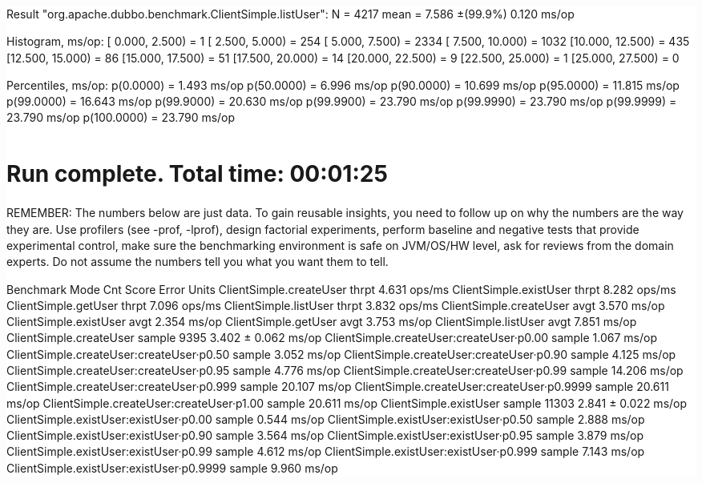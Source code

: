 

Result "org.apache.dubbo.benchmark.ClientSimple.listUser":
  N = 4217
  mean =      7.586 ±(99.9%) 0.120 ms/op

  Histogram, ms/op:
    [ 0.000,  2.500) = 1 
    [ 2.500,  5.000) = 254 
    [ 5.000,  7.500) = 2334 
    [ 7.500, 10.000) = 1032 
    [10.000, 12.500) = 435 
    [12.500, 15.000) = 86 
    [15.000, 17.500) = 51 
    [17.500, 20.000) = 14 
    [20.000, 22.500) = 9 
    [22.500, 25.000) = 1 
    [25.000, 27.500) = 0 

  Percentiles, ms/op:
      p(0.0000) =      1.493 ms/op
     p(50.0000) =      6.996 ms/op
     p(90.0000) =     10.699 ms/op
     p(95.0000) =     11.815 ms/op
     p(99.0000) =     16.643 ms/op
     p(99.9000) =     20.630 ms/op
     p(99.9900) =     23.790 ms/op
     p(99.9990) =     23.790 ms/op
     p(99.9999) =     23.790 ms/op
    p(100.0000) =     23.790 ms/op


# Run complete. Total time: 00:01:25

REMEMBER: The numbers below are just data. To gain reusable insights, you need to follow up on
why the numbers are the way they are. Use profilers (see -prof, -lprof), design factorial
experiments, perform baseline and negative tests that provide experimental control, make sure
the benchmarking environment is safe on JVM/OS/HW level, ask for reviews from the domain experts.
Do not assume the numbers tell you what you want them to tell.

Benchmark                                     Mode    Cnt   Score   Error   Units
ClientSimple.createUser                      thrpt          4.631          ops/ms
ClientSimple.existUser                       thrpt          8.282          ops/ms
ClientSimple.getUser                         thrpt          7.096          ops/ms
ClientSimple.listUser                        thrpt          3.832          ops/ms
ClientSimple.createUser                       avgt          3.570           ms/op
ClientSimple.existUser                        avgt          2.354           ms/op
ClientSimple.getUser                          avgt          3.753           ms/op
ClientSimple.listUser                         avgt          7.851           ms/op
ClientSimple.createUser                     sample   9395   3.402 ± 0.062   ms/op
ClientSimple.createUser:createUser·p0.00    sample          1.067           ms/op
ClientSimple.createUser:createUser·p0.50    sample          3.052           ms/op
ClientSimple.createUser:createUser·p0.90    sample          4.125           ms/op
ClientSimple.createUser:createUser·p0.95    sample          4.776           ms/op
ClientSimple.createUser:createUser·p0.99    sample         14.206           ms/op
ClientSimple.createUser:createUser·p0.999   sample         20.107           ms/op
ClientSimple.createUser:createUser·p0.9999  sample         20.611           ms/op
ClientSimple.createUser:createUser·p1.00    sample         20.611           ms/op
ClientSimple.existUser                      sample  11303   2.841 ± 0.022   ms/op
ClientSimple.existUser:existUser·p0.00      sample          0.544           ms/op
ClientSimple.existUser:existUser·p0.50      sample          2.888           ms/op
ClientSimple.existUser:existUser·p0.90      sample          3.564           ms/op
ClientSimple.existUser:existUser·p0.95      sample          3.879           ms/op
ClientSimple.existUser:existUser·p0.99      sample          4.612           ms/op
ClientSimple.existUser:existUser·p0.999     sample          7.143           ms/op
ClientSimple.existUser:existUser·p0.9999    sample          9.960           ms/op